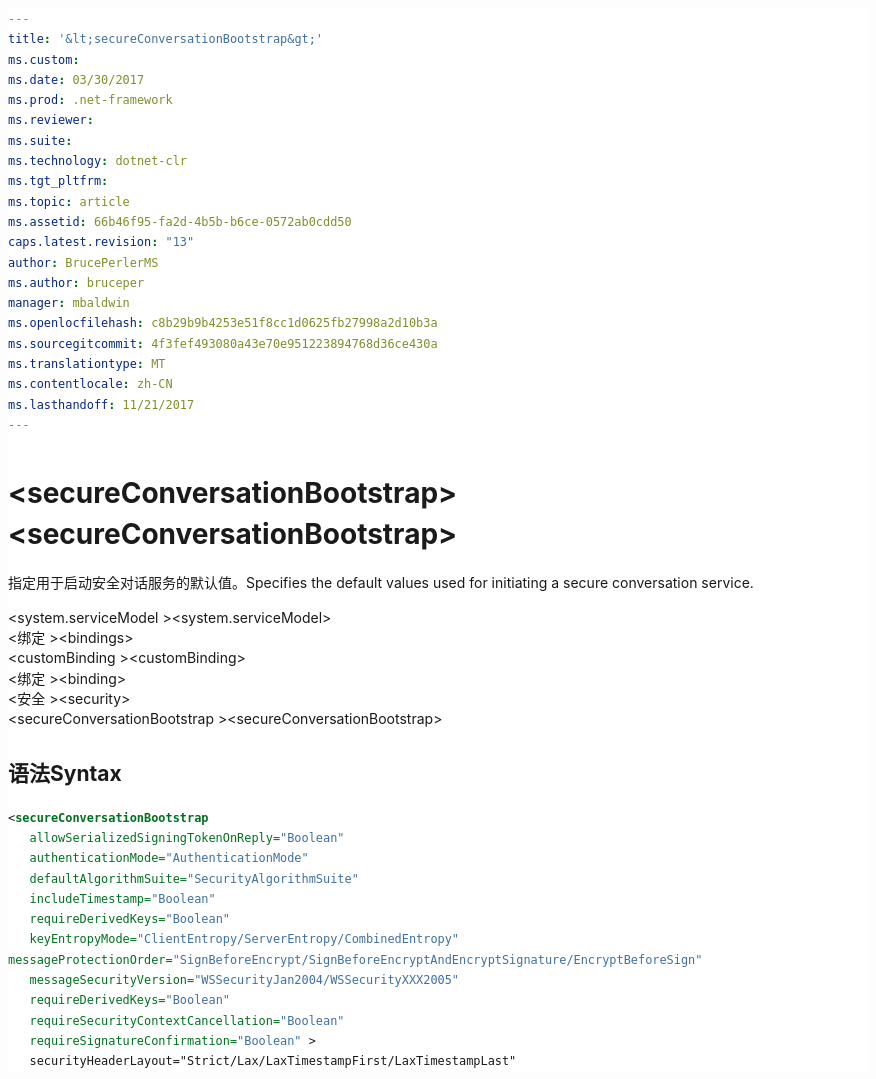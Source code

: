 ```yaml
---
title: '&lt;secureConversationBootstrap&gt;'
ms.custom: 
ms.date: 03/30/2017
ms.prod: .net-framework
ms.reviewer: 
ms.suite: 
ms.technology: dotnet-clr
ms.tgt_pltfrm: 
ms.topic: article
ms.assetid: 66b46f95-fa2d-4b5b-b6ce-0572ab0cdd50
caps.latest.revision: "13"
author: BrucePerlerMS
ms.author: bruceper
manager: mbaldwin
ms.openlocfilehash: c8b29b9b4253e51f8cc1d0625fb27998a2d10b3a
ms.sourcegitcommit: 4f3fef493080a43e70e951223894768d36ce430a
ms.translationtype: MT
ms.contentlocale: zh-CN
ms.lasthandoff: 11/21/2017
---
```

# <a name="ltsecureconversationbootstrapgt"></a><span data-ttu-id="dfd83-102">&lt;secureConversationBootstrap&gt;</span><span class="sxs-lookup"><span data-stu-id="dfd83-102">&lt;secureConversationBootstrap&gt;</span></span>
<span data-ttu-id="dfd83-103">指定用于启动安全对话服务的默认值。</span><span class="sxs-lookup"><span data-stu-id="dfd83-103">Specifies the default values used for initiating a secure conversation service.</span></span>  
  
 <span data-ttu-id="dfd83-104">\<system.serviceModel ></span><span class="sxs-lookup"><span data-stu-id="dfd83-104">\<system.serviceModel></span></span>  
<span data-ttu-id="dfd83-105">\<绑定 ></span><span class="sxs-lookup"><span data-stu-id="dfd83-105">\<bindings></span></span>  
<span data-ttu-id="dfd83-106">\<customBinding ></span><span class="sxs-lookup"><span data-stu-id="dfd83-106">\<customBinding></span></span>  
<span data-ttu-id="dfd83-107">\<绑定 ></span><span class="sxs-lookup"><span data-stu-id="dfd83-107">\<binding></span></span>  
<span data-ttu-id="dfd83-108">\<安全 ></span><span class="sxs-lookup"><span data-stu-id="dfd83-108">\<security></span></span>  
<span data-ttu-id="dfd83-109">\<secureConversationBootstrap ></span><span class="sxs-lookup"><span data-stu-id="dfd83-109">\<secureConversationBootstrap></span></span>  
  
## <a name="syntax"></a><span data-ttu-id="dfd83-110">语法</span><span class="sxs-lookup"><span data-stu-id="dfd83-110">Syntax</span></span>  
  
```xml  
<secureConversationBootstrap  
   allowSerializedSigningTokenOnReply="Boolean"  
   authenticationMode="AuthenticationMode"  
   defaultAlgorithmSuite="SecurityAlgorithmSuite"  
   includeTimestamp="Boolean"  
   requireDerivedKeys="Boolean"  
   keyEntropyMode="ClientEntropy/ServerEntropy/CombinedEntropy"   
messageProtectionOrder="SignBeforeEncrypt/SignBeforeEncryptAndEncryptSignature/EncryptBeforeSign"  
   messageSecurityVersion="WSSecurityJan2004/WSSecurityXXX2005"  
   requireDerivedKeys="Boolean"  
   requireSecurityContextCancellation="Boolean"  
   requireSignatureConfirmation="Boolean" >  
   securityHeaderLayout="Strict/Lax/LaxTimestampFirst/LaxTimestampLast"  
```